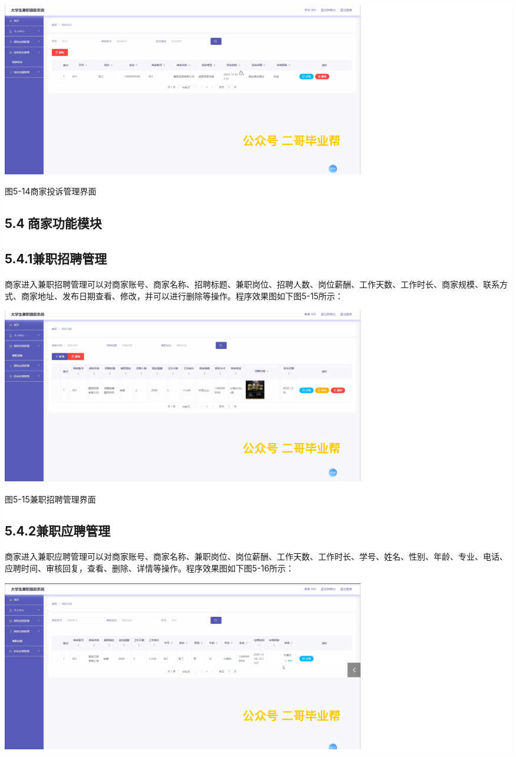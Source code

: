 ![](/md/blog.032.png)

图5-14商家投诉管理界面

## 5.4 商家功能模块
## 5.4.1兼职招聘管理
商家进入兼职招聘管理可以对商家账号、商家名称、招聘标题、兼职岗位、招聘人数、岗位薪酬、工作天数、工作时长、商家规模、联系方式、商家地址、发布日期查看、修改，并可以进行删除等操作。程序效果图如下图5-15所示：

![](/md/blog.033.png)

图5-15兼职招聘管理界面

## 5.4.2兼职应聘管理
商家进入兼职应聘管理可以对商家账号、商家名称、兼职岗位、岗位薪酬、工作天数、工作时长、学号、姓名、性别、年龄、专业、电话、应聘时间、审核回复，查看、删除、详情等操作。程序效果图如下图5-16所示：

![](/md/blog.034.png)
